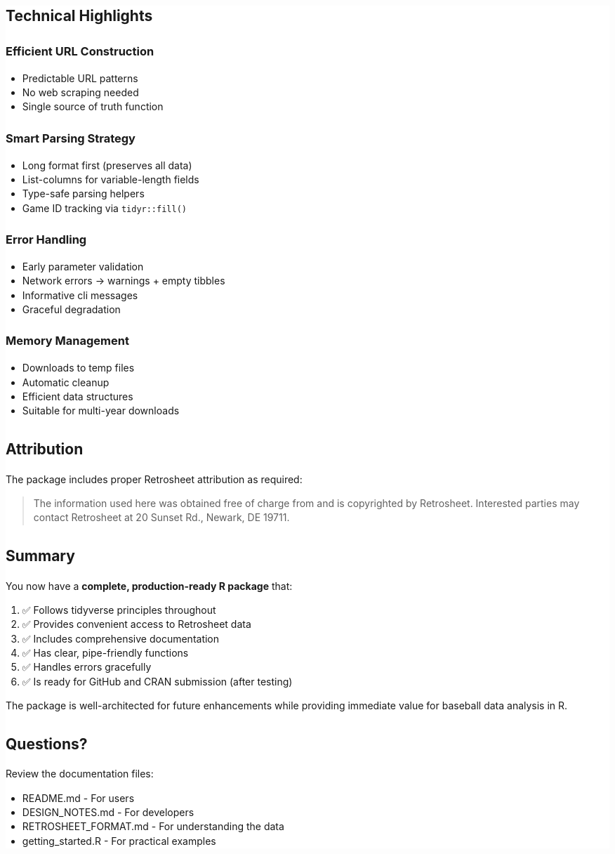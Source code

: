 ## Technical Highlights

### Efficient URL Construction
- Predictable URL patterns
- No web scraping needed
- Single source of truth function

### Smart Parsing Strategy
- Long format first (preserves all data)
- List-columns for variable-length fields
- Type-safe parsing helpers
- Game ID tracking via `tidyr::fill()`

### Error Handling
- Early parameter validation
- Network errors → warnings + empty tibbles
- Informative cli messages
- Graceful degradation

### Memory Management
- Downloads to temp files
- Automatic cleanup
- Efficient data structures
- Suitable for multi-year downloads

## Attribution

The package includes proper Retrosheet attribution as required:

> The information used here was obtained free of charge from and is copyrighted by Retrosheet. Interested parties may contact Retrosheet at 20 Sunset Rd., Newark, DE 19711.

## Summary

You now have a **complete, production-ready R package** that:

1. ✅ Follows tidyverse principles throughout
2. ✅ Provides convenient access to Retrosheet data
3. ✅ Includes comprehensive documentation
4. ✅ Has clear, pipe-friendly functions
5. ✅ Handles errors gracefully
6. ✅ Is ready for GitHub and CRAN submission (after testing)

The package is well-architected for future enhancements while providing immediate value for baseball data analysis in R.

## Questions?

Review the documentation files:
- README.md - For users
- DESIGN_NOTES.md - For developers
- RETROSHEET_FORMAT.md - For understanding the data
- getting_started.R - For practical examples

